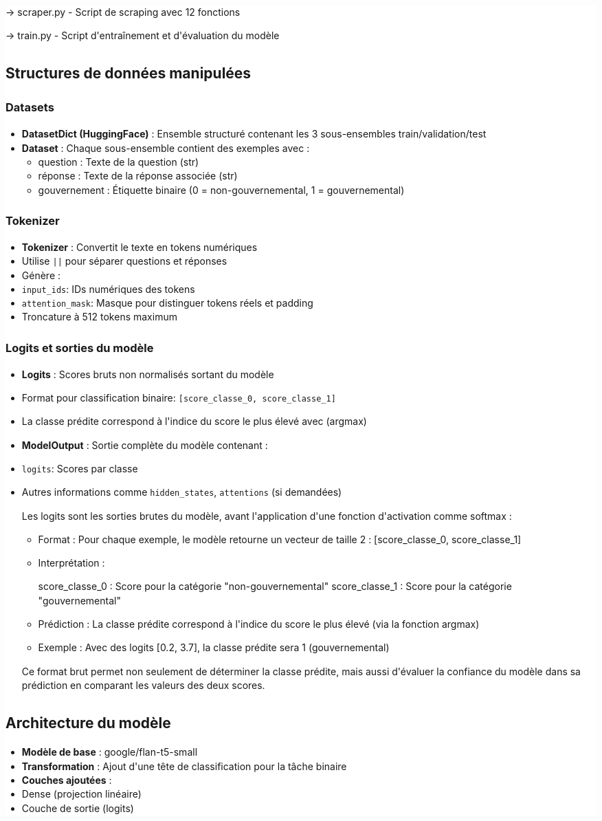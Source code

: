  → scraper.py - Script de scraping avec 12 fonctions

  → train.py - Script d'entraînement et d'évaluation du modèle

## Structures de données manipulées

### Datasets
- **DatasetDict (HuggingFace)** : Ensemble structuré contenant les 3 sous-ensembles train/validation/test
- **Dataset** : Chaque sous-ensemble contient des exemples avec :
  - question : Texte de la question (str)
  - réponse : Texte de la réponse associée (str) 
  - gouvernement : Étiquette binaire (0 = non-gouvernemental, 1 = gouvernemental)

### Tokenizer
  - **Tokenizer** : Convertit le texte en tokens numériques
  - Utilise `||` pour séparer questions et réponses
  - Génère :
  - `input_ids`: IDs numériques des tokens
  - `attention_mask`: Masque pour distinguer tokens réels et padding
  - Troncature à 512 tokens maximum

### Logits et sorties du modèle
  - **Logits** : Scores bruts non normalisés sortant du modèle
  - Format pour classification binaire: `[score_classe_0, score_classe_1]`
  - La classe prédite correspond à l'indice du score le plus élevé avec (argmax)
  - **ModelOutput** : Sortie complète du modèle contenant :
  - `logits`: Scores par classe
  - Autres informations comme `hidden_states`, `attentions` (si demandées)

    Les logits sont les sorties brutes du modèle, avant l'application d'une fonction d'activation comme softmax :

      - Format : Pour chaque exemple, le modèle retourne un vecteur de taille 2 : [score_classe_0, score_classe_1]
      - Interprétation :

          score_classe_0 : Score pour la catégorie "non-gouvernemental"
          score_classe_1 : Score pour la catégorie "gouvernemental"

      - Prédiction : La classe prédite correspond à l'indice du score le plus élevé (via la fonction argmax)
      - Exemple : Avec des logits [0.2, 3.7], la classe prédite sera 1 (gouvernemental)

    Ce format brut permet non seulement de déterminer la classe prédite, mais aussi d'évaluer la confiance du modèle dans sa prédiction en comparant les valeurs des deux scores.


## Architecture du modèle
  - **Modèle de base** : google/flan-t5-small
  - **Transformation** : Ajout d'une tête de classification pour la tâche binaire
  - **Couches ajoutées** :
  - Dense (projection linéaire)
  - Couche de sortie (logits)
